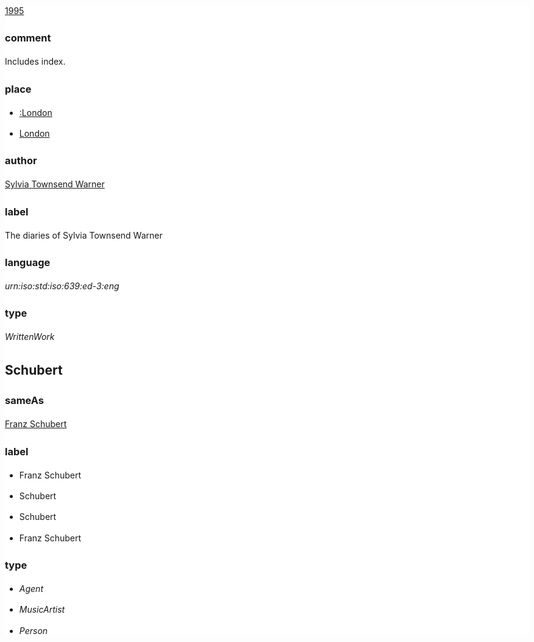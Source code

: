 
[1995](#1995)

### comment


Includes index.

### place

 - [:London](#-London)

 - [London](#London)

### author


[Sylvia Townsend Warner](#Sylvia-Townsend-Warner)

### label


The diaries of Sylvia Townsend Warner

### language


*urn:iso:std:iso:639:ed-3:eng*

### type


*WrittenWork*

## Schubert

### sameAs


[Franz Schubert](#Franz-Schubert)

### label

 - Franz Schubert

 - Schubert

 - Schubert

 - Franz Schubert

### type

 - *Agent*

 - *MusicArtist*

 - *Person*

